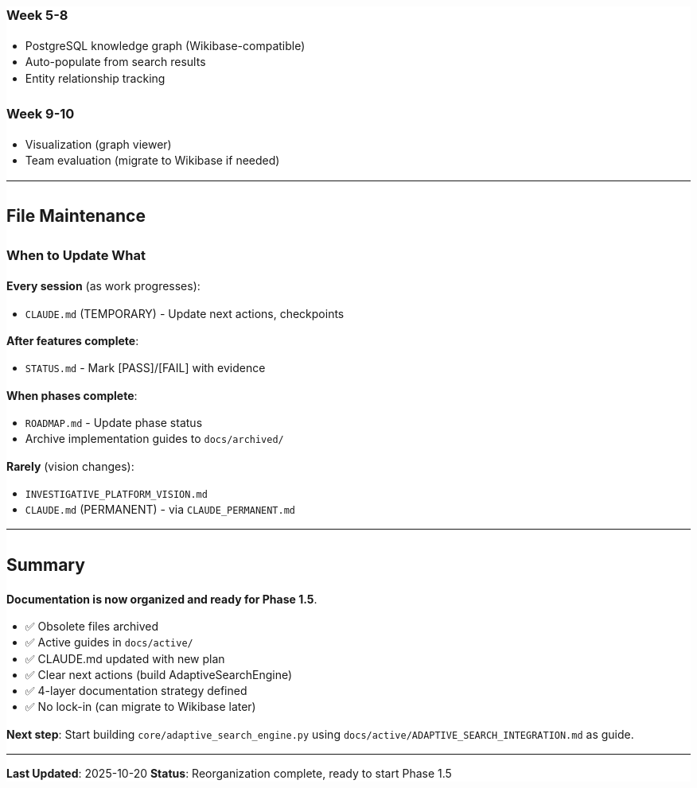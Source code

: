 ### Week 5-8
- PostgreSQL knowledge graph (Wikibase-compatible)
- Auto-populate from search results
- Entity relationship tracking

### Week 9-10
- Visualization (graph viewer)
- Team evaluation (migrate to Wikibase if needed)

---

## File Maintenance

### When to Update What

**Every session** (as work progresses):
- `CLAUDE.md` (TEMPORARY) - Update next actions, checkpoints

**After features complete**:
- `STATUS.md` - Mark [PASS]/[FAIL] with evidence

**When phases complete**:
- `ROADMAP.md` - Update phase status
- Archive implementation guides to `docs/archived/`

**Rarely** (vision changes):
- `INVESTIGATIVE_PLATFORM_VISION.md`
- `CLAUDE.md` (PERMANENT) - via `CLAUDE_PERMANENT.md`

---

## Summary

**Documentation is now organized and ready for Phase 1.5**.

- ✅ Obsolete files archived
- ✅ Active guides in `docs/active/`
- ✅ CLAUDE.md updated with new plan
- ✅ Clear next actions (build AdaptiveSearchEngine)
- ✅ 4-layer documentation strategy defined
- ✅ No lock-in (can migrate to Wikibase later)

**Next step**: Start building `core/adaptive_search_engine.py` using `docs/active/ADAPTIVE_SEARCH_INTEGRATION.md` as guide.

---

**Last Updated**: 2025-10-20
**Status**: Reorganization complete, ready to start Phase 1.5
